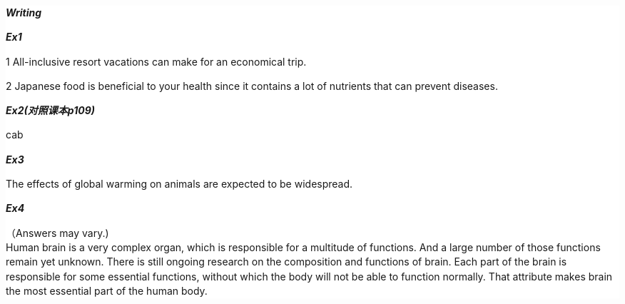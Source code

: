 **_Writing_**

**_Ex1_**

1 All-inclusive resort vacations can make for an economical trip.

2 Japanese food is beneficial to your health since it contains a lot of nutrients that can prevent diseases.

**_Ex2(对照课本p109)_**

cab

**_Ex3_**

The effects of global warming on animals are expected to be widespread.

**_Ex4_**

（Answers may vary.)  
Human brain is a very complex organ, which is responsible for a multitude of functions. And a large number of those functions remain yet unknown. There is still ongoing research on the composition and functions of brain. Each part of the brain is responsible for some essential functions, without which the body will not be able to function normally. That attribute makes brain the most essential part of the human body.